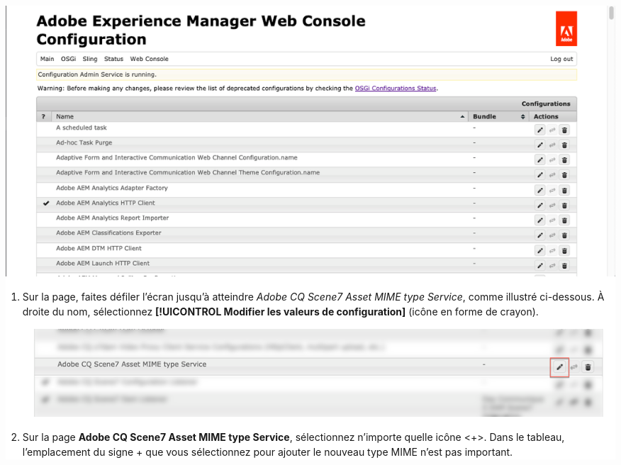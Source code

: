    ![2019-08-02_16-17-29](assets/2019-08-02_16-17-29.png)

1. Sur la page, faites défiler l’écran jusqu’à atteindre *Adobe CQ Scene7 Asset MIME type Service*, comme illustré ci-dessous. À droite du nom, sélectionnez **[!UICONTROL Modifier les valeurs de configuration]** (icône en forme de crayon).

   ![2019-08-02_16-44-56](assets/2019-08-02_16-44-56.png)

1. Sur la page **Adobe CQ Scene7 Asset MIME type Service**, sélectionnez n’importe quelle icône &lt;+>. Dans le tableau, l’emplacement du signe + que vous sélectionnez pour ajouter le nouveau type MIME n’est pas important.
